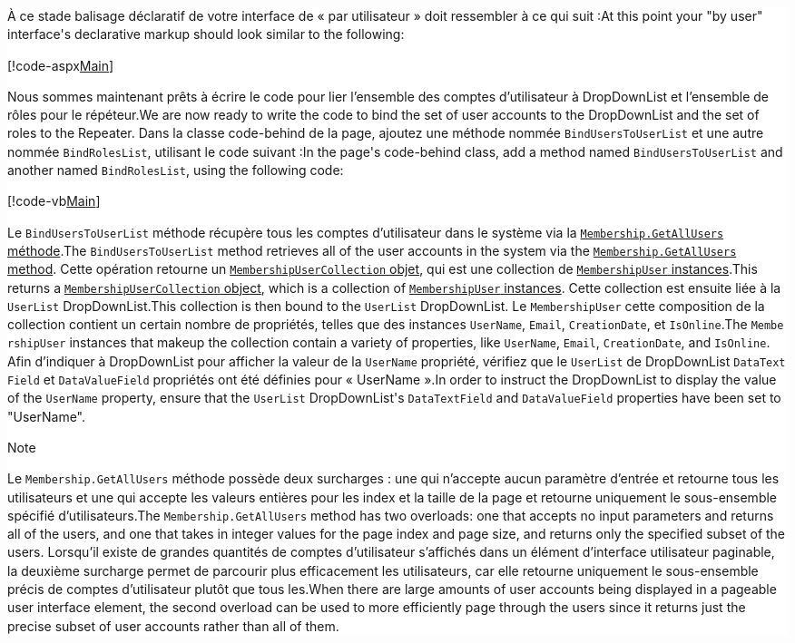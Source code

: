 <span data-ttu-id="bf418-161">À ce stade balisage déclaratif de votre interface de « par utilisateur » doit ressembler à ce qui suit :</span><span class="sxs-lookup"><span data-stu-id="bf418-161">At this point your "by user" interface's declarative markup should look similar to the following:</span></span>

[!code-aspx[Main](assigning-roles-to-users-vb/samples/sample4.aspx)]

<span data-ttu-id="bf418-162">Nous sommes maintenant prêts à écrire le code pour lier l’ensemble des comptes d’utilisateur à DropDownList et l’ensemble de rôles pour le répéteur.</span><span class="sxs-lookup"><span data-stu-id="bf418-162">We are now ready to write the code to bind the set of user accounts to the DropDownList and the set of roles to the Repeater.</span></span> <span data-ttu-id="bf418-163">Dans la classe code-behind de la page, ajoutez une méthode nommée `BindUsersToUserList` et une autre nommée `BindRolesList`, utilisant le code suivant :</span><span class="sxs-lookup"><span data-stu-id="bf418-163">In the page's code-behind class, add a method named `BindUsersToUserList` and another named `BindRolesList`, using the following code:</span></span>

[!code-vb[Main](assigning-roles-to-users-vb/samples/sample5.vb)]

<span data-ttu-id="bf418-164">Le `BindUsersToUserList` méthode récupère tous les comptes d’utilisateur dans le système via la [ `Membership.GetAllUsers` méthode](https://msdn.microsoft.com/en-us/library/dy8swhya.aspx).</span><span class="sxs-lookup"><span data-stu-id="bf418-164">The `BindUsersToUserList` method retrieves all of the user accounts in the system via the [`Membership.GetAllUsers` method](https://msdn.microsoft.com/en-us/library/dy8swhya.aspx).</span></span> <span data-ttu-id="bf418-165">Cette opération retourne un [ `MembershipUserCollection` objet](https://msdn.microsoft.com/en-us/library/system.web.security.membershipusercollection.aspx), qui est une collection de [ `MembershipUser` instances](https://msdn.microsoft.com/en-us/library/system.web.security.membershipuser.aspx).</span><span class="sxs-lookup"><span data-stu-id="bf418-165">This returns a [`MembershipUserCollection` object](https://msdn.microsoft.com/en-us/library/system.web.security.membershipusercollection.aspx), which is a collection of [`MembershipUser` instances](https://msdn.microsoft.com/en-us/library/system.web.security.membershipuser.aspx).</span></span> <span data-ttu-id="bf418-166">Cette collection est ensuite liée à la `UserList` DropDownList.</span><span class="sxs-lookup"><span data-stu-id="bf418-166">This collection is then bound to the `UserList` DropDownList.</span></span> <span data-ttu-id="bf418-167">Le `MembershipUser` cette composition de la collection contient un certain nombre de propriétés, telles que des instances `UserName`, `Email`, `CreationDate`, et `IsOnline`.</span><span class="sxs-lookup"><span data-stu-id="bf418-167">The `MembershipUser` instances that makeup the collection contain a variety of properties, like `UserName`, `Email`, `CreationDate`, and `IsOnline`.</span></span> <span data-ttu-id="bf418-168">Afin d’indiquer à DropDownList pour afficher la valeur de la `UserName` propriété, vérifiez que le `UserList` de DropDownList `DataTextField` et `DataValueField` propriétés ont été définies pour « UserName ».</span><span class="sxs-lookup"><span data-stu-id="bf418-168">In order to instruct the DropDownList to display the value of the `UserName` property, ensure that the `UserList` DropDownList's `DataTextField` and `DataValueField` properties have been set to "UserName".</span></span>

> [!NOTE]
> <span data-ttu-id="bf418-169">Le `Membership.GetAllUsers` méthode possède deux surcharges : une qui n’accepte aucun paramètre d’entrée et retourne tous les utilisateurs et une qui accepte les valeurs entières pour les index et la taille de la page et retourne uniquement le sous-ensemble spécifié d’utilisateurs.</span><span class="sxs-lookup"><span data-stu-id="bf418-169">The `Membership.GetAllUsers` method has two overloads: one that accepts no input parameters and returns all of the users, and one that takes in integer values for the page index and page size, and returns only the specified subset of the users.</span></span> <span data-ttu-id="bf418-170">Lorsqu’il existe de grandes quantités de comptes d’utilisateur s’affichés dans un élément d’interface utilisateur paginable, la deuxième surcharge permet de parcourir plus efficacement les utilisateurs, car elle retourne uniquement le sous-ensemble précis de comptes d’utilisateur plutôt que tous les.</span><span class="sxs-lookup"><span data-stu-id="bf418-170">When there are large amounts of user accounts being displayed in a pageable user interface element, the second overload can be used to more efficiently page through the users since it returns just the precise subset of user accounts rather than all of them.</span></span>
